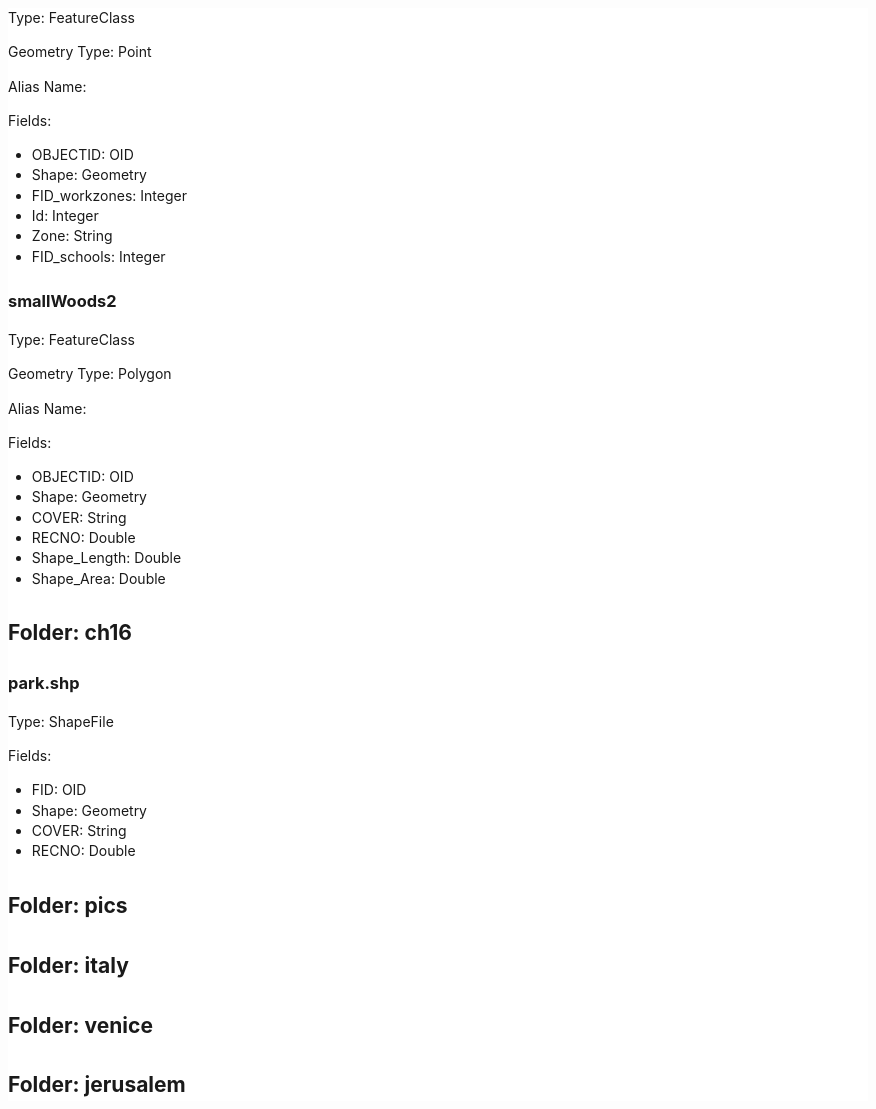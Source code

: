 Type: FeatureClass

Geometry Type: Point

Alias Name: 

Fields:

- OBJECTID: OID
- Shape: Geometry
- FID_workzones: Integer
- Id: Integer
- Zone: String
- FID_schools: Integer

### smallWoods2

Type: FeatureClass

Geometry Type: Polygon

Alias Name: 

Fields:

- OBJECTID: OID
- Shape: Geometry
- COVER: String
- RECNO: Double
- Shape_Length: Double
- Shape_Area: Double

## Folder: ch16

### park.shp

Type: ShapeFile

Fields:

- FID: OID
- Shape: Geometry
- COVER: String
- RECNO: Double

## Folder: pics

## Folder: italy

## Folder: venice

## Folder: jerusalem
